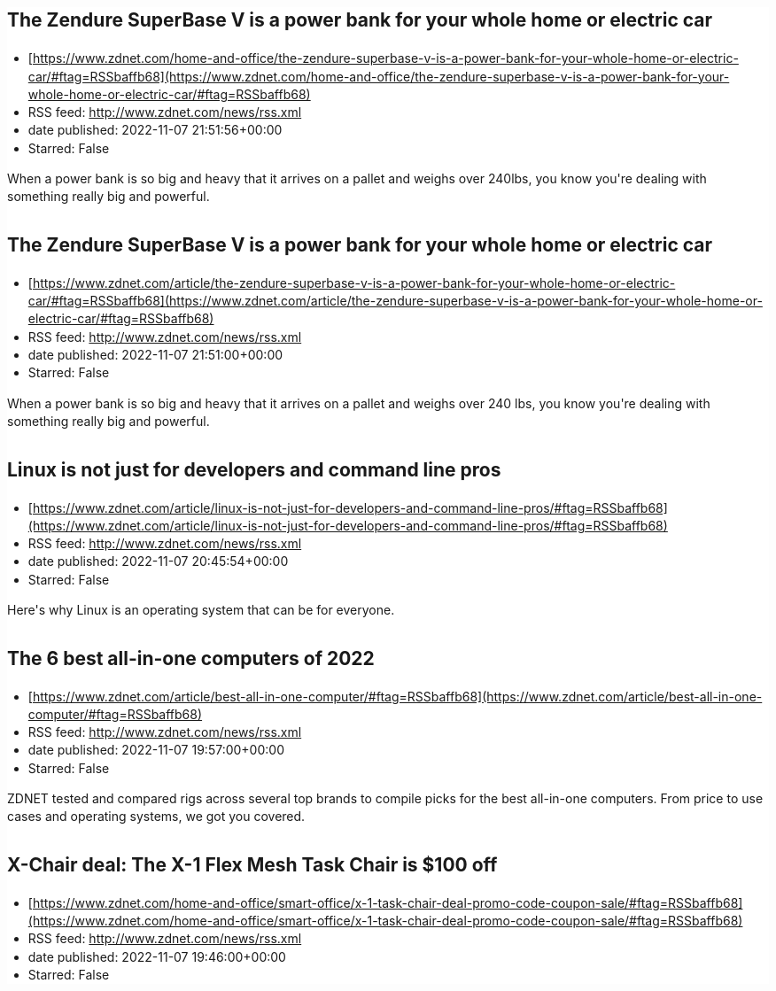 ## The Zendure SuperBase V is a power bank for your whole home or electric car
 - [https://www.zdnet.com/home-and-office/the-zendure-superbase-v-is-a-power-bank-for-your-whole-home-or-electric-car/#ftag=RSSbaffb68](https://www.zdnet.com/home-and-office/the-zendure-superbase-v-is-a-power-bank-for-your-whole-home-or-electric-car/#ftag=RSSbaffb68)
 - RSS feed: http://www.zdnet.com/news/rss.xml
 - date published: 2022-11-07 21:51:56+00:00
 - Starred: False

When a power bank is so big and heavy that it arrives on a pallet and weighs over 240lbs, you know you're dealing with something really big and powerful.

## The Zendure SuperBase V is a power bank for your whole home or electric car
 - [https://www.zdnet.com/article/the-zendure-superbase-v-is-a-power-bank-for-your-whole-home-or-electric-car/#ftag=RSSbaffb68](https://www.zdnet.com/article/the-zendure-superbase-v-is-a-power-bank-for-your-whole-home-or-electric-car/#ftag=RSSbaffb68)
 - RSS feed: http://www.zdnet.com/news/rss.xml
 - date published: 2022-11-07 21:51:00+00:00
 - Starred: False

When a power bank is so big and heavy that it arrives on a pallet and weighs over 240 lbs, you know you're dealing with something really big and powerful.

## Linux is not just for developers and command line pros
 - [https://www.zdnet.com/article/linux-is-not-just-for-developers-and-command-line-pros/#ftag=RSSbaffb68](https://www.zdnet.com/article/linux-is-not-just-for-developers-and-command-line-pros/#ftag=RSSbaffb68)
 - RSS feed: http://www.zdnet.com/news/rss.xml
 - date published: 2022-11-07 20:45:54+00:00
 - Starred: False

Here's why Linux is an operating system that can be for everyone.

## The 6 best all-in-one computers of 2022
 - [https://www.zdnet.com/article/best-all-in-one-computer/#ftag=RSSbaffb68](https://www.zdnet.com/article/best-all-in-one-computer/#ftag=RSSbaffb68)
 - RSS feed: http://www.zdnet.com/news/rss.xml
 - date published: 2022-11-07 19:57:00+00:00
 - Starred: False

ZDNET tested and compared rigs across several top brands to compile picks for the best all-in-one computers. From price to use cases and operating systems, we got you covered.

## X-Chair deal: The X-1 Flex Mesh Task Chair is $100 off
 - [https://www.zdnet.com/home-and-office/smart-office/x-1-task-chair-deal-promo-code-coupon-sale/#ftag=RSSbaffb68](https://www.zdnet.com/home-and-office/smart-office/x-1-task-chair-deal-promo-code-coupon-sale/#ftag=RSSbaffb68)
 - RSS feed: http://www.zdnet.com/news/rss.xml
 - date published: 2022-11-07 19:46:00+00:00
 - Starred: False
